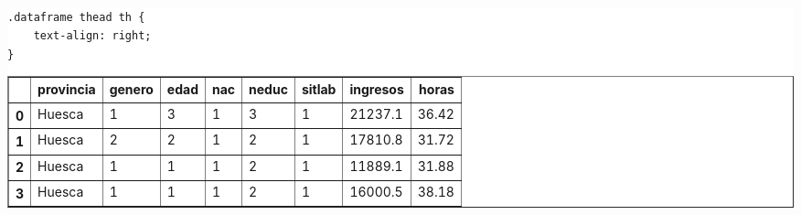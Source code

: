     .dataframe thead th {
        text-align: right;
    }
</style>
<table border="1" class="dataframe">
  <thead>
    <tr style="text-align: right;">
      <th></th>
      <th>provincia</th>
      <th>genero</th>
      <th>edad</th>
      <th>nac</th>
      <th>neduc</th>
      <th>sitlab</th>
      <th>ingresos</th>
      <th>horas</th>
    </tr>
  </thead>
  <tbody>
    <tr>
      <th>0</th>
      <td>Huesca</td>
      <td>1</td>
      <td>3</td>
      <td>1</td>
      <td>3</td>
      <td>1</td>
      <td>21237.1</td>
      <td>36.42</td>
    </tr>
    <tr>
      <th>1</th>
      <td>Huesca</td>
      <td>2</td>
      <td>2</td>
      <td>1</td>
      <td>2</td>
      <td>1</td>
      <td>17810.8</td>
      <td>31.72</td>
    </tr>
    <tr>
      <th>2</th>
      <td>Huesca</td>
      <td>1</td>
      <td>1</td>
      <td>1</td>
      <td>2</td>
      <td>1</td>
      <td>11889.1</td>
      <td>31.88</td>
    </tr>
    <tr>
      <th>3</th>
      <td>Huesca</td>
      <td>1</td>
      <td>1</td>
      <td>1</td>
      <td>2</td>
      <td>1</td>
      <td>16000.5</td>
      <td>38.18</td>
    </tr>
    <tr>